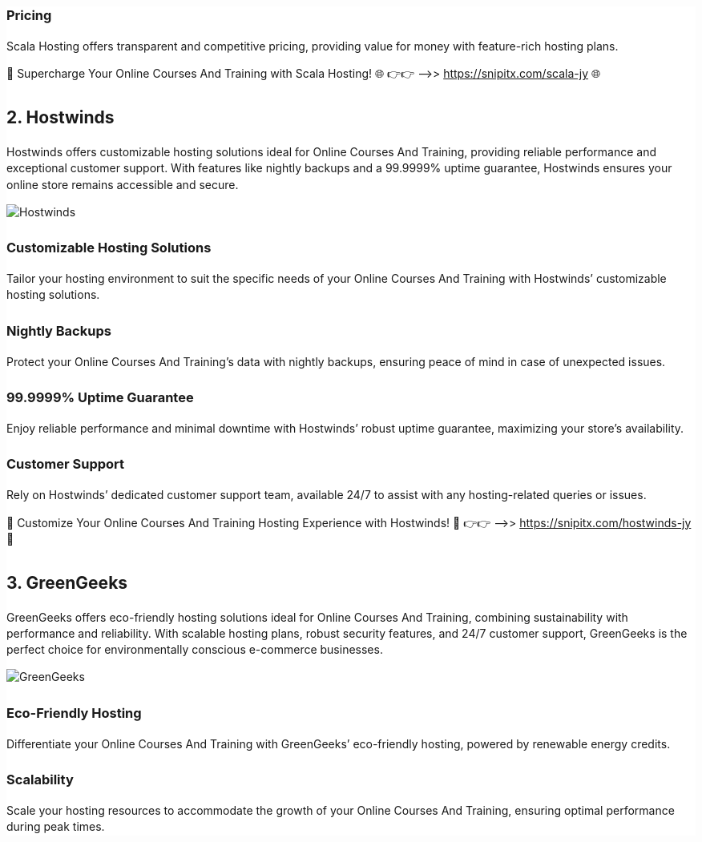 ### Pricing
Scala Hosting offers transparent and competitive pricing, providing value for money with feature-rich hosting plans.

🚀 Supercharge Your Online Courses And Training with Scala Hosting! 🌐
👉👉 -->> https://snipitx.com/scala-jy 🌐

## 2. Hostwinds

Hostwinds offers customizable hosting solutions ideal for Online Courses And Training, providing reliable performance and exceptional customer support. With features like nightly backups and a 99.9999% uptime guarantee, Hostwinds ensures your online store remains accessible and secure.

![Hostwinds](https://i.imgur.com/53aSNXx.jpeg "Hostwinds Hosting")

### Customizable Hosting Solutions
Tailor your hosting environment to suit the specific needs of your Online Courses And Training with Hostwinds’ customizable hosting solutions.

### Nightly Backups
Protect your Online Courses And Training’s data with nightly backups, ensuring peace of mind in case of unexpected issues.

### 99.9999% Uptime Guarantee
Enjoy reliable performance and minimal downtime with Hostwinds’ robust uptime guarantee, maximizing your store’s availability.

### Customer Support
Rely on Hostwinds’ dedicated customer support team, available 24/7 to assist with any hosting-related queries or issues.

🌟 Customize Your Online Courses And Training Hosting Experience with Hostwinds! 🚀
👉👉 -->> https://snipitx.com/hostwinds-jy 🚀


## 3. GreenGeeks

GreenGeeks offers eco-friendly hosting solutions ideal for Online Courses And Training, combining sustainability with performance and reliability. With scalable hosting plans, robust security features, and 24/7 customer support, GreenGeeks is the perfect choice for environmentally conscious e-commerce businesses.

![GreenGeeks](https://i.imgur.com/eEwuntu.jpg "GreenGeeks Hosting")

### Eco-Friendly Hosting
Differentiate your Online Courses And Training with GreenGeeks’ eco-friendly hosting, powered by renewable energy credits.

### Scalability
Scale your hosting resources to accommodate the growth of your Online Courses And Training, ensuring optimal performance during peak times.
